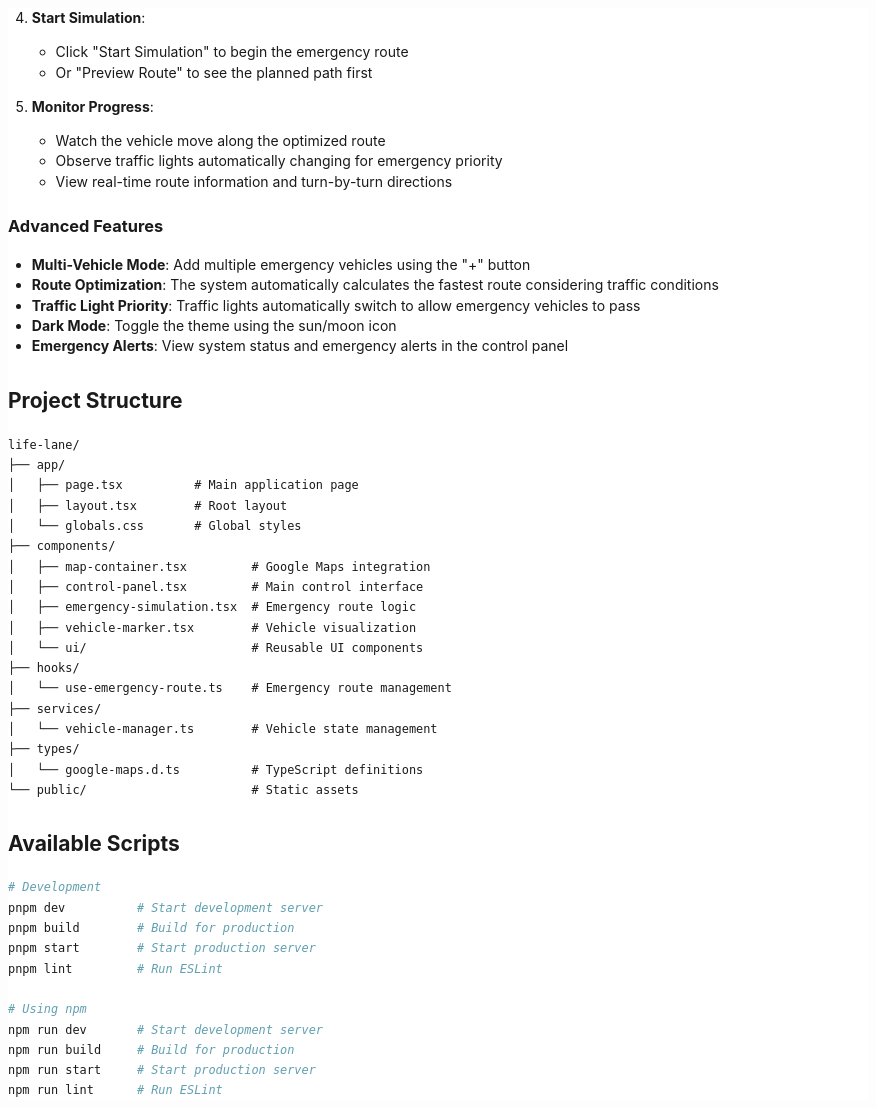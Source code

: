 4. **Start Simulation**: 
   - Click "Start Simulation" to begin the emergency route
   - Or "Preview Route" to see the planned path first

5. **Monitor Progress**: 
   - Watch the vehicle move along the optimized route
   - Observe traffic lights automatically changing for emergency priority
   - View real-time route information and turn-by-turn directions

### Advanced Features

- **Multi-Vehicle Mode**: Add multiple emergency vehicles using the "+" button
- **Route Optimization**: The system automatically calculates the fastest route considering traffic conditions
- **Traffic Light Priority**: Traffic lights automatically switch to allow emergency vehicles to pass
- **Dark Mode**: Toggle the theme using the sun/moon icon
- **Emergency Alerts**: View system status and emergency alerts in the control panel

## Project Structure

```
life-lane/
├── app/
│   ├── page.tsx          # Main application page
│   ├── layout.tsx        # Root layout
│   └── globals.css       # Global styles
├── components/
│   ├── map-container.tsx         # Google Maps integration
│   ├── control-panel.tsx         # Main control interface
│   ├── emergency-simulation.tsx  # Emergency route logic
│   ├── vehicle-marker.tsx        # Vehicle visualization
│   └── ui/                       # Reusable UI components
├── hooks/
│   └── use-emergency-route.ts    # Emergency route management
├── services/
│   └── vehicle-manager.ts        # Vehicle state management
├── types/
│   └── google-maps.d.ts          # TypeScript definitions
└── public/                       # Static assets
```

## Available Scripts

```bash
# Development
pnpm dev          # Start development server
pnpm build        # Build for production
pnpm start        # Start production server
pnpm lint         # Run ESLint

# Using npm
npm run dev       # Start development server
npm run build     # Build for production
npm run start     # Start production server
npm run lint      # Run ESLint
```
